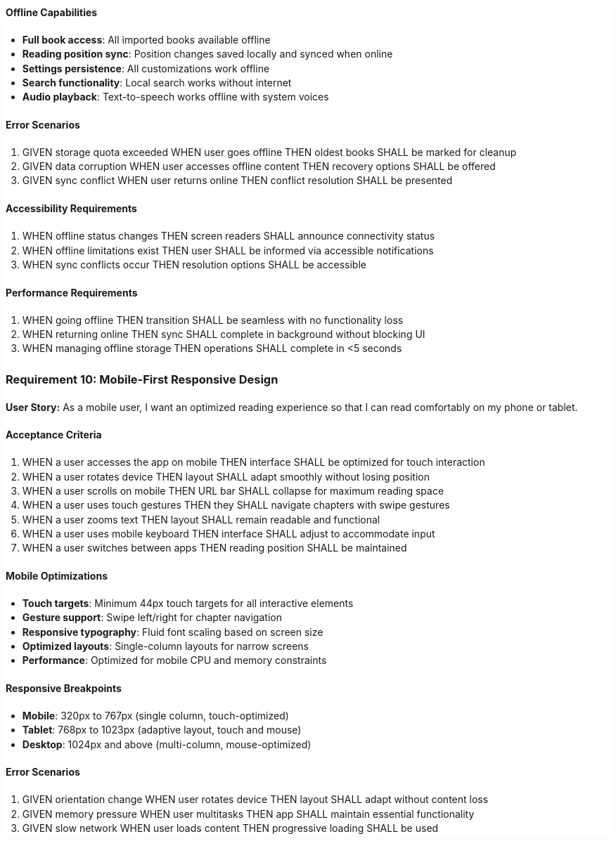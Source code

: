 #### Offline Capabilities
- **Full book access**: All imported books available offline
- **Reading position sync**: Position changes saved locally and synced when online
- **Settings persistence**: All customizations work offline
- **Search functionality**: Local search works without internet
- **Audio playback**: Text-to-speech works offline with system voices

#### Error Scenarios
1. GIVEN storage quota exceeded WHEN user goes offline THEN oldest books SHALL be marked for cleanup
2. GIVEN data corruption WHEN user accesses offline content THEN recovery options SHALL be offered
3. GIVEN sync conflict WHEN user returns online THEN conflict resolution SHALL be presented

#### Accessibility Requirements
1. WHEN offline status changes THEN screen readers SHALL announce connectivity status
2. WHEN offline limitations exist THEN user SHALL be informed via accessible notifications
3. WHEN sync conflicts occur THEN resolution options SHALL be accessible

#### Performance Requirements
1. WHEN going offline THEN transition SHALL be seamless with no functionality loss
2. WHEN returning online THEN sync SHALL complete in background without blocking UI
3. WHEN managing offline storage THEN operations SHALL complete in <5 seconds

### Requirement 10: Mobile-First Responsive Design

**User Story:** As a mobile user, I want an optimized reading experience so that I can read comfortably on my phone or tablet.

#### Acceptance Criteria
1. WHEN a user accesses the app on mobile THEN interface SHALL be optimized for touch interaction
2. WHEN a user rotates device THEN layout SHALL adapt smoothly without losing position
3. WHEN a user scrolls on mobile THEN URL bar SHALL collapse for maximum reading space
4. WHEN a user uses touch gestures THEN they SHALL navigate chapters with swipe gestures
5. WHEN a user zooms text THEN layout SHALL remain readable and functional
6. WHEN a user uses mobile keyboard THEN interface SHALL adjust to accommodate input
7. WHEN a user switches between apps THEN reading position SHALL be maintained

#### Mobile Optimizations
- **Touch targets**: Minimum 44px touch targets for all interactive elements
- **Gesture support**: Swipe left/right for chapter navigation
- **Responsive typography**: Fluid font scaling based on screen size
- **Optimized layouts**: Single-column layouts for narrow screens
- **Performance**: Optimized for mobile CPU and memory constraints

#### Responsive Breakpoints
- **Mobile**: 320px to 767px (single column, touch-optimized)
- **Tablet**: 768px to 1023px (adaptive layout, touch and mouse)
- **Desktop**: 1024px and above (multi-column, mouse-optimized)

#### Error Scenarios
1. GIVEN orientation change WHEN user rotates device THEN layout SHALL adapt without content loss
2. GIVEN memory pressure WHEN user multitasks THEN app SHALL maintain essential functionality
3. GIVEN slow network WHEN user loads content THEN progressive loading SHALL be used
